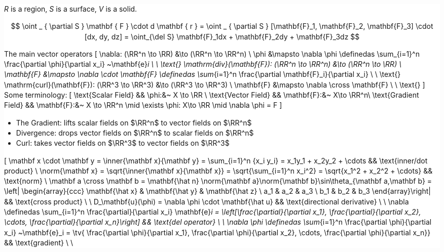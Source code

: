 $R$ is a region, $S$ is a surface, $V$ is a solid.

$$	
\oint _ { \partial S } \mathbf { F } \cdot d \mathbf { r } = 	
\oint _ { \partial S } [\mathbf{F}_1, \mathbf{F}_2, \mathbf{F}_3] \cdot [dx, dy, dz] 
= \oint_{\del S} \mathbf{F}_1dx + \mathbf{F}_2dy + \mathbf{F}_3dz
$$

The main vector operators
\[
\nabla: (\RR^n \to \RR) &\to (\RR^n \to \RR^n) \\
\phi &\mapsto \nabla \phi \definedas \sum_{i=1}^n \frac{\partial \phi}{\partial x_i} ~\mathbf{e}_i \\ \\
\text{}
\mathrm{div}(\mathbf{F}): (\RR^n \to \RR^n) &\to (\RR^n \to \RR) \\
\mathbf{F} &\mapsto \nabla \cdot \mathbf{F}
\definedas \sum_{i=1}^n \frac{\partial \mathbf{F}_i}{\partial x_i} \\ \\
\text{}
\mathrm{curl}(\mathbf{F}): (\RR^3 \to \RR^3) &\to (\RR^3 \to \RR^3) \\
\mathbf{F} &\mapsto \nabla \cross \mathbf{F} \\ \\
\text{}
\]
Some terminology:
\[
\text{Scalar Field} && \phi:&~ X \to \RR \\
\text{Vector Field} && \mathbf{F}:&~ X\to \RR^n\\
\text{Gradient Field} && \mathbf{F}:&~ X \to \RR^n \mid \exists \phi: X\to \RR \mid \nabla \phi = F
\]

- The Gradient: lifts scalar fields on $\RR^n$ to vector fields on $\RR^n$
- Divergence: drops vector fields on $\RR^n$ to scalar fields on $\RR^n$
- Curl: takes vector fields on $\RR^3$ to vector fields on $\RR^3$

\[
\mathbf x \cdot \mathbf y
= \inner{\mathbf x}{\mathbf y}
= \sum_{i=1}^n {x_i y_i} = x_1y_1 + x_2y_2 + \cdots
&& \text{inner/dot product}
\\
\norm{\mathbf x} = \sqrt{\inner{\mathbf x}{\mathbf x}}
= \sqrt{\sum_{i=1}^n x_i^2}
= \sqrt{x_1^2 + x_2^2 + \cdots}
&& \text{norm}
\\
\mathbf a \cross \mathbf b
= \mathbf{\hat n} \norm{\mathbf a}\norm{\mathbf b}\sin\theta_{\mathbf a,\mathbf b}
= \left| \begin{array}{ccc}
\mathbf{\hat x} & \mathbf{\hat y} & \mathbf{\hat z} \\
a_1 & a_2 & a_3 \\
b_1 & b_2 & b_3
\end{array}\right|
&& \text{cross product} \\ \\
D_\mathbf{u}(\phi) = \nabla \phi \cdot \mathbf{\hat u}
&& \text{directional derivative} \\ \\
\nabla
\definedas \sum_{i=1}^n \frac{\partial}{\partial x_i} \mathbf{e}_i
= \left[\frac{\partial}{\partial x_1}, \frac{\partial}{\partial x_2}, \cdots, \frac{\partial}{\partial x_n}\right]
&& \text{del operator}
\\ \\
\nabla \phi
\definedas \sum_{i=1}^n \frac{\partial \phi}{\partial x_i} ~\mathbf{e}_i
= \tv{ \frac{\partial \phi}{\partial x_1}, \frac{\partial \phi}{\partial x_2}, \cdots, \frac{\partial \phi}{\partial x_n}}
&& \text{gradient} \\ \\

[^adjugate_note]: Note that the matrix appearing here is sometimes called the *adjugate*.